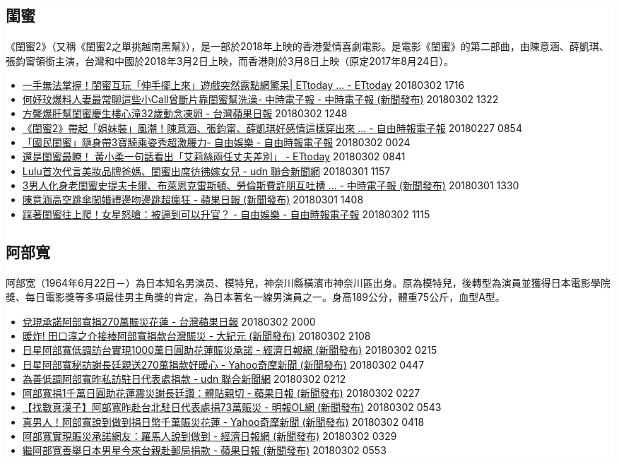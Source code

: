 ## 閨蜜

《閨蜜2》（又稱《閨蜜2之單挑越南黑幫》），是一部於2018年上映的香港愛情喜劇電影。是電影《閨蜜》的第二部曲，由陳意涵、薛凱琪、張鈞甯領銜主演，台灣和中國於2018年3月2日上映，而香港則於3月8日上映（原定2017年8月24日）。
- [一手無法掌握！閨蜜互玩「伸手擺上來」遊戲突然露點網驚呆| ETtoday ... - ETtoday](https://www.ettoday.net/news/20180303/1122647.htm "一手無法掌握！閨蜜互玩「伸手擺上來」遊戲突然露點網驚呆| ETtoday ... - ETtoday") 20180302 1716
- [何妤玟爆料人妻最常聊這些小Call曾斷片靠閨蜜幫洗澡- 中時電子報 - 中時電子報 (新聞發布)](http://www.chinatimes.com/realtimenews/20180302004362-260404 "何妤玟爆料人妻最常聊這些小Call曾斷片靠閨蜜幫洗澡- 中時電子報 - 中時電子報 (新聞發布)") 20180302 1322
- [方馨爆肝幫閨蜜慶生樓心潼32歲動念凍卵 - 台灣蘋果日報](https://tw.news.appledaily.com/new/realtime/20180302/1307232/ "方馨爆肝幫閨蜜慶生樓心潼32歲動念凍卵 - 台灣蘋果日報") 20180302 1248
- [《閨蜜2》帶起「姐妹裝」風潮！陳意涵、張鈞甯、薛凱琪好感情這樣穿出來 ... - 自由時報電子報](http://istyle.ltn.com.tw/article/7309 "《閨蜜2》帶起「姐妹裝」風潮！陳意涵、張鈞甯、薛凱琪好感情這樣穿出來 ... - 自由時報電子報") 20180227 0854
- [「國民閨蜜」隨身帶3寶騎乘姿秀超激腰力- 自由娛樂 - 自由時報電子報](http://ent.ltn.com.tw/news/breakingnews/2353276 "「國民閨蜜」隨身帶3寶騎乘姿秀超激腰力- 自由娛樂 - 自由時報電子報") 20180302 0024
- [還是閨蜜最瞭！ 黃小柔一句話看出「艾莉絲兩任丈夫差別」 - ETtoday](https://star.ettoday.net/news/1122433 "還是閨蜜最瞭！ 黃小柔一句話看出「艾莉絲兩任丈夫差別」 - ETtoday") 20180302 0841
- [Lulu首次代言美妝品牌爸媽、閨蜜出席彷彿嫁女兒 - udn 聯合新聞網](https://udn.com/news/story/7270/3007104 "Lulu首次代言美妝品牌爸媽、閨蜜出席彷彿嫁女兒 - udn 聯合新聞網") 20180301 1157
- [3男人化身老閨蜜史提夫卡爾、布萊恩克雷斯頓、勞倫斯費許朋互吐槽 ... - 中時電子報 (新聞發布)](http://www.chinatimes.com/realtimenews/20180301004543-260404 "3男人化身老閨蜜史提夫卡爾、布萊恩克雷斯頓、勞倫斯費許朋互吐槽 ... - 中時電子報 (新聞發布)") 20180301 1330
- [陳意涵高空跳傘闖婚禮邊吻邊跳超瘋狂 - 蘋果日報 (新聞發布)](https://tw.appledaily.com/new/realtime/20180301/1306512/ "陳意涵高空跳傘闖婚禮邊吻邊跳超瘋狂 - 蘋果日報 (新聞發布)") 20180301 1408
- [踩著閨蜜往上爬！女星怒嗆：被逼到可以升官？ - 自由娛樂 - 自由時報電子報](http://ent.ltn.com.tw/news/breakingnews/2354063 "踩著閨蜜往上爬！女星怒嗆：被逼到可以升官？ - 自由娛樂 - 自由時報電子報") 20180302 1115

## 阿部寬

阿部宽（1964年6月22日－）為日本知名男演员、模特兒，神奈川縣橫濱市神奈川區出身。原為模特兒，後轉型為演員並獲得日本電影學院獎、每日電影獎等多項最佳男主角獎的肯定，為日本著名一線男演員之一。身高189公分，體重75公斤，血型A型。
- [兌現承諾阿部寬捐270萬賑災花蓮 - 台灣蘋果日報](https://tw.news.appledaily.com/headline/daily/20180303/37946947/ "兌現承諾阿部寬捐270萬賑災花蓮 - 台灣蘋果日報") 20180302 2000
- [暖炸! 田口淳之介接棒阿部寬捐款台灣賑災 - 大紀元 (新聞發布)](http://www.epochtimes.com/b5/18/3/2/n10186395.htm "暖炸! 田口淳之介接棒阿部寬捐款台灣賑災 - 大紀元 (新聞發布)") 20180302 2108
- [日星阿部寬低調訪台實現1000萬日圓助花蓮賑災承諾 - 經濟日報網 (新聞發布)](https://money.udn.com/money/story/5641/3007938 "日星阿部寬低調訪台實現1000萬日圓助花蓮賑災承諾 - 經濟日報網 (新聞發布)") 20180302 0215
- [日星阿部寬秘訪謝長廷親送270萬捐款好暖心 - Yahoo奇摩新聞 (新聞發布)](https://tw.news.yahoo.com/%E6%97%A5%E6%98%9F%E9%98%BF%E9%83%A8%E5%AF%AC%E7%A7%98%E8%A8%AA%E8%AC%9D%E9%95%B7%E5%BB%B7-%E8%A6%AA%E9%80%81270%E8%90%AC%E6%8D%90%E6%AC%BE%E5%A5%BD%E6%9A%96%E5%BF%83-042512171.html "日星阿部寬秘訪謝長廷親送270萬捐款好暖心 - Yahoo奇摩新聞 (新聞發布)") 20180302 0447
- [為善低調阿部寬昨私訪駐日代表處捐款 - udn 聯合新聞網](https://udn.com/news/story/7314/3007938?from=udn-relatednews_ch2 "為善低調阿部寬昨私訪駐日代表處捐款 - udn 聯合新聞網") 20180302 0212
- [阿部寬捐1千萬日圓助花蓮震災謝長廷讚：體貼親切 - 蘋果日報 (新聞發布)](https://tw.appledaily.com/new/realtime/20180302/1306762/ "阿部寬捐1千萬日圓助花蓮震災謝長廷讚：體貼親切 - 蘋果日報 (新聞發布)") 20180302 0227
- [【找數真漢子】阿部寬昨赴台北駐日代表處捐73萬賑災 - 明報OL網 (新聞發布)](https://ol.mingpao.com/php/showbiz3.php?nodeid=1519967787489&subcate=latest&issue=20180302 "【找數真漢子】阿部寬昨赴台北駐日代表處捐73萬賑災 - 明報OL網 (新聞發布)") 20180302 0543
- [真男人！阿部寬說到做到捐日幣千萬賑災花蓮 - Yahoo奇摩新聞 (新聞發布)](https://tw.news.yahoo.com/%E5%85%8C%E7%8F%BE%E6%89%BF%E8%AB%BE-%E9%98%BF%E9%83%A8%E5%AF%AC%E7%A5%95%E8%A8%AA%E8%AC%9D%E9%95%B7%E5%BB%B7%E6%8D%90%E6%AC%BE270%E8%90%AC%E8%8A%B1%E8%93%AE%E5%BC%B7%E9%9C%87-034523725.html "真男人！阿部寬說到做到捐日幣千萬賑災花蓮 - Yahoo奇摩新聞 (新聞發布)") 20180302 0418
- [阿部寬實現賑災承諾網友：羅馬人說到做到 - 經濟日報網 (新聞發布)](https://money.udn.com/money/story/5641/3008097 "阿部寬實現賑災承諾網友：羅馬人說到做到 - 經濟日報網 (新聞發布)") 20180302 0329
- [繼阿部寬善舉日本男星今來台親赴郵局捐款 - 蘋果日報 (新聞發布)](https://tw.appledaily.com/new/realtime/20180302/1306888/ "繼阿部寬善舉日本男星今來台親赴郵局捐款 - 蘋果日報 (新聞發布)") 20180302 0553
